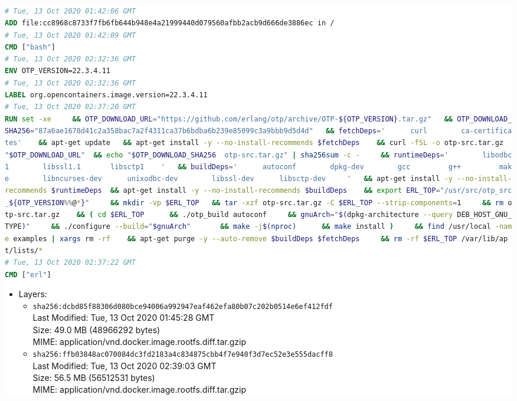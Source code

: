 ```dockerfile
# Tue, 13 Oct 2020 01:42:06 GMT
ADD file:cc8968c8733f7fb6fb644b948e4a21999440d079560afbb2acb9d666de3886ec in / 
# Tue, 13 Oct 2020 01:42:09 GMT
CMD ["bash"]
# Tue, 13 Oct 2020 02:32:36 GMT
ENV OTP_VERSION=22.3.4.11
# Tue, 13 Oct 2020 02:32:36 GMT
LABEL org.opencontainers.image.version=22.3.4.11
# Tue, 13 Oct 2020 02:37:20 GMT
RUN set -xe 	&& OTP_DOWNLOAD_URL="https://github.com/erlang/otp/archive/OTP-${OTP_VERSION}.tar.gz" 	&& OTP_DOWNLOAD_SHA256="87a6ae1678d41c2a358bac7a2f4311ca37b6bdba6b239e85099c3a9bbb9d5d4d" 	&& fetchDeps=' 		curl 		ca-certificates' 	&& apt-get update 	&& apt-get install -y --no-install-recommends $fetchDeps 	&& curl -fSL -o otp-src.tar.gz "$OTP_DOWNLOAD_URL" 	&& echo "$OTP_DOWNLOAD_SHA256  otp-src.tar.gz" | sha256sum -c - 	&& runtimeDeps=' 		libodbc1 		libssl1.1 		libsctp1 	' 	&& buildDeps=' 		autoconf 		dpkg-dev 		gcc 		g++ 		make 		libncurses-dev 		unixodbc-dev 		libssl-dev 		libsctp-dev 	' 	&& apt-get install -y --no-install-recommends $runtimeDeps 	&& apt-get install -y --no-install-recommends $buildDeps 	&& export ERL_TOP="/usr/src/otp_src_${OTP_VERSION%%@*}" 	&& mkdir -vp $ERL_TOP 	&& tar -xzf otp-src.tar.gz -C $ERL_TOP --strip-components=1 	&& rm otp-src.tar.gz 	&& ( cd $ERL_TOP 	  && ./otp_build autoconf 	  && gnuArch="$(dpkg-architecture --query DEB_HOST_GNU_TYPE)" 	  && ./configure --build="$gnuArch" 	  && make -j$(nproc) 	  && make install ) 	&& find /usr/local -name examples | xargs rm -rf 	&& apt-get purge -y --auto-remove $buildDeps $fetchDeps 	&& rm -rf $ERL_TOP /var/lib/apt/lists/*
# Tue, 13 Oct 2020 02:37:22 GMT
CMD ["erl"]
```

-	Layers:
	-	`sha256:dcbd85f88306d080bce94006a992947eaf462efa80b07c202b0514e6ef412fdf`  
		Last Modified: Tue, 13 Oct 2020 01:45:28 GMT  
		Size: 49.0 MB (48966292 bytes)  
		MIME: application/vnd.docker.image.rootfs.diff.tar.gzip
	-	`sha256:ffb03848ac070084dc3fd2183a4c834875cbb4f7e940f3d7ec52e3e555dacff8`  
		Last Modified: Tue, 13 Oct 2020 02:39:03 GMT  
		Size: 56.5 MB (56512531 bytes)  
		MIME: application/vnd.docker.image.rootfs.diff.tar.gzip
